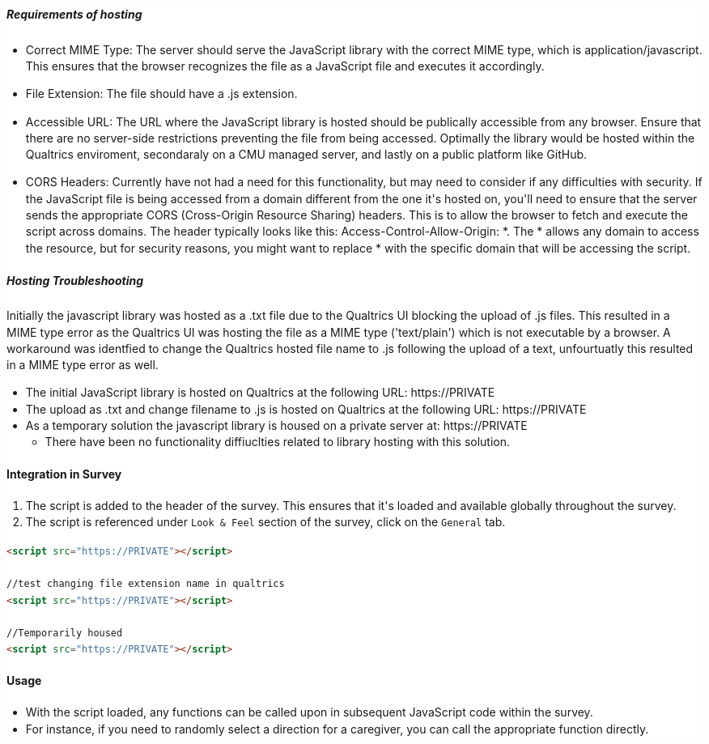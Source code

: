##### Requirements of hosting

- Correct MIME Type: The server should serve the JavaScript library with the correct MIME type, which is application/javascript. This ensures that the browser recognizes the file as a JavaScript file and executes it accordingly.

- File Extension: The file should have a .js extension.

- Accessible URL: The URL where the JavaScript library is hosted should be publically accessible from any browser. Ensure that there are no server-side restrictions preventing the file from being accessed. Optimally the library would be hosted within the Qualtrics enviroment, secondaraly on a CMU managed server, and lastly on a public platform like GitHub. 

- CORS Headers: Currently have not had a need for this functionality, but may need to consider if any difficulties with security. If the JavaScript file is being accessed from a domain different from the one it's hosted on, you'll need to ensure that the server sends the appropriate CORS (Cross-Origin Resource Sharing) headers. This is to allow the browser to fetch and execute the script across domains. The header typically looks like this: Access-Control-Allow-Origin: *. The * allows any domain to access the resource, but for security reasons, you might want to replace * with the specific domain that will be accessing the script.

##### Hosting Troubleshooting

Initially the javascript library was hosted as a .txt file due to the Qualtrics UI blocking the upload of .js files. This resulted in a MIME type error as the Qualtrics UI was hosting the file as a  MIME type ('text/plain') which is not executable by a browser. A workaround was identfied to change the Qualtrics hosted file name to .js following the upload of a text, unfourtuatly this resulted in a MIME type error as well.

- The initial JavaScript library is hosted on Qualtrics at the following URL: https://PRIVATE
- The upload as .txt and change filename to .js  is hosted on Qualtrics at the following URL: https://PRIVATE
- As a temporary solution the javascript library is housed on a private server at: https://PRIVATE
  - There have been no functionality diffiuclties related to library hosting with this solution.

#### Integration in Survey

1. The script is added to the header of the survey. This ensures that it's loaded and available globally throughout the survey.
2. The script is referenced under `Look & Feel` section of the survey, click on the `General` tab.

```html
<script src="https://PRIVATE"></script>

//test changing file extension name in qualtrics
<script src="https://PRIVATE"></script>

//Temporarily housed  
<script src="https://PRIVATE"></script>
```

#### Usage

- With the script loaded, any functions can be called upon in subsequent JavaScript code within the survey.
- For instance, if you need to randomly select a direction for a caregiver, you can call the appropriate function directly.
